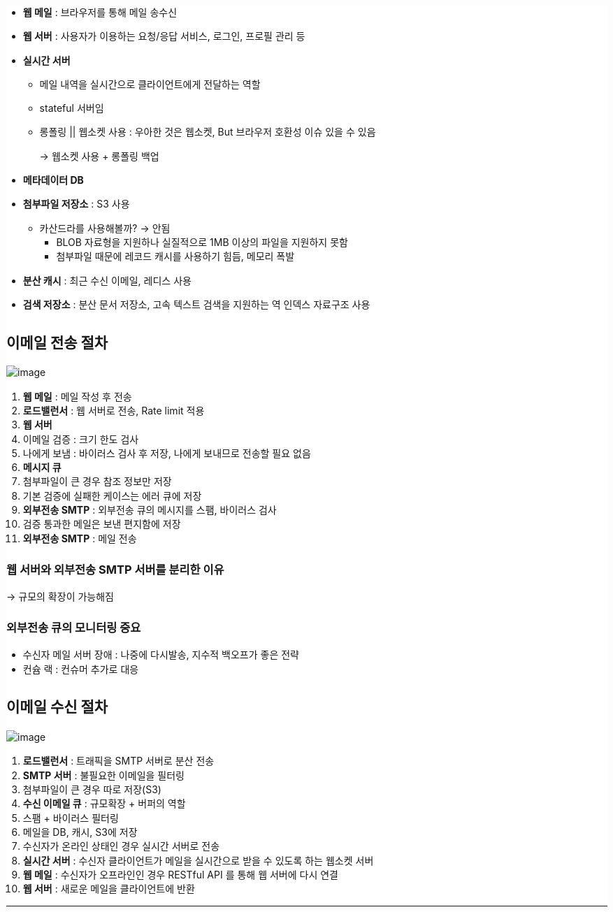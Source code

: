 - **웹 메일** : 브라우저를 통해 메일 송수신
- **웹 서버** : 사용자가 이용하는 요청/응답 서비스, 로그인, 프로필 관리 등
- **실시간 서버**
  - 메일 내역을 실시간으로 클라이언트에게 전달하는 역할
  - stateful 서버임
  - 롱폴링 || 웹소켓 사용 : 우아한 것은 웹소켓, But 브라우저 호환성 이슈 있을 수 있음

    → 웹소켓 사용 + 롱폴링 백업

- **메타데이터 DB**
- **첨부파일 저장소** : S3 사용
  - 카산드라를 사용해볼까? → 안됨
    - BLOB 자료형을 지원하나 실질적으로 1MB 이상의 파일을 지원하지 못함
    - 첨부파일 때문에 레코드 캐시를 사용하기 힘듬, 메모리 폭발
- **분산 캐시** : 최근 수신 이메일, 레디스 사용
- **검색 저장소** : 분산 문서 저장소, 고속 텍스트 검색을 지원하는 역 인덱스 자료구조 사용

## 이메일 전송 절차

![image](https://github.com/won0935/won0935.github.io/assets/55419159/c02f6620-b6e7-47b4-9325-866aa6013ae3)

1. **웹 메일** : 메일 작성 후 전송
2. **로드밸런서** : 웹 서버로 전송, Rate limit 적용
3. **웹 서버**
1. 이메일 검증 : 크기 한도 검사
2. 나에게 보냄 : 바이러스 검사 후 저장, 나에게 보내므로 전송할 필요 없음
4. **메시지 큐**
1. 첨부파일이 큰 경우 참조 정보만 저장
2. 기본 검증에 실패한 케이스는 에러 큐에 저장
5. **외부전송 SMTP** : 외부전송 큐의 메시지를 스팸, 바이러스 검사
6. 검증 통과한 메일은 보낸 편지함에 저장
7. **외부전송 SMTP** : 메일 전송

### **웹 서버**와 **외부전송 SMTP 서버**를 분리한 이유

→ 규모의 확장이 가능해짐

### **외부전송 큐**의 모니터링 중요

- 수신자 메일 서버 장애 : 나중에 다시발송, 지수적 백오프가 좋은 전략
- 컨슘 랙 : 컨슈머 추가로 대응

## 이메일 수신 절차

![image](https://github.com/won0935/won0935.github.io/assets/55419159/dacf5a3e-0850-47d3-8132-8679747415e7)

1. **로드밸런서** : 트래픽을 SMTP 서버로 분산 전송
2. **SMTP 서버** : 불필요한 이메일을 필터링
3. 첨부파일이 큰 경우 따로 저장(S3)
4. **수신 이메일 큐** : 규모확장 + 버퍼의 역할
5. 스팸 + 바이러스 필터링
6. 메일을 DB, 캐시, S3에 저장
7. 수신자가 온라인 상태인 경우 실시간 서버로 전송
8. **실시간 서버** : 수신자 클라이언트가 메일을 실시간으로 받을 수 있도록 하는 웹소켓 서버
9. **웹 메일** : 수신자가 오프라인인 경우 RESTful API 를 통해 웹 서버에 다시 연결
10. **웹 서버** : 새로운 메일을 클라이언트에 반환

---